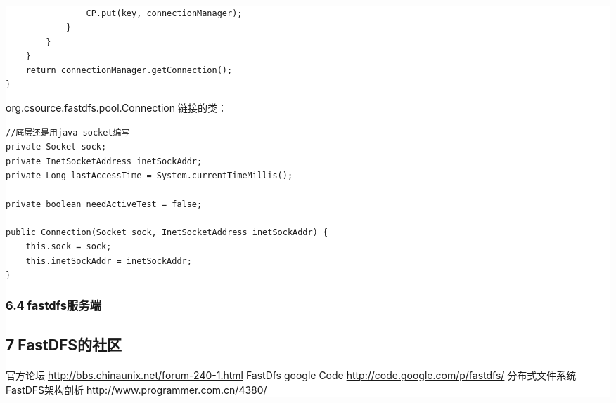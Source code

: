 ```
                CP.put(key, connectionManager);
            }
        }
    }
    return connectionManager.getConnection();
}
```



org.csource.fastdfs.pool.Connection 链接的类：

```
//底层还是用java socket编写
private Socket sock;
private InetSocketAddress inetSockAddr;
private Long lastAccessTime = System.currentTimeMillis();

private boolean needActiveTest = false;

public Connection(Socket sock, InetSocketAddress inetSockAddr) {
    this.sock = sock;
    this.inetSockAddr = inetSockAddr;
}
```





### 6.4 fastdfs服务端

## 7 FastDFS的社区

官方论坛 http://bbs.chinaunix.net/forum-240-1.html
FastDfs google Code http://code.google.com/p/fastdfs/
分布式文件系统FastDFS架构剖析 http://www.programmer.com.cn/4380/